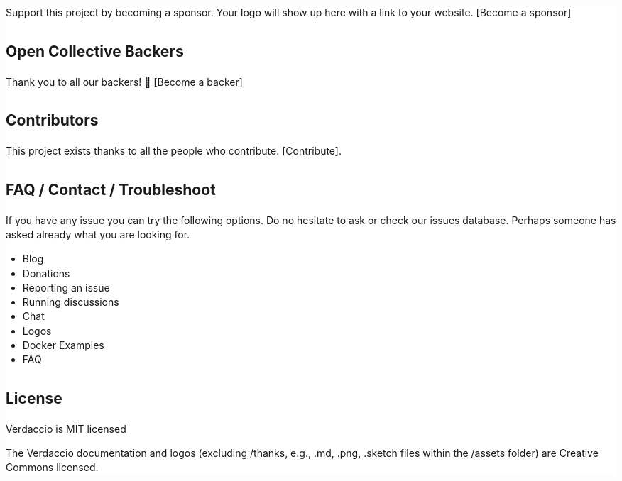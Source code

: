 Support this project by becoming a sponsor. Your logo will show up here with a link to your website. \[Become a sponsor\]

Open Collective Backers
-----------------------

Thank you to all our backers! 🙏 \[Become a backer\]

Contributors
------------

This project exists thanks to all the people who contribute. \[Contribute\].

FAQ / Contact / Troubleshoot
----------------------------

If you have any issue you can try the following options. Do no hesitate to ask or check our issues database. Perhaps someone has asked already what you are looking for.

-   Blog
-   Donations
-   Reporting an issue
-   Running discussions
-   Chat
-   Logos
-   Docker Examples
-   FAQ

License
-------

Verdaccio is MIT licensed

The Verdaccio documentation and logos (excluding /thanks, e.g., .md, .png, .sketch files within the /assets folder) are Creative Commons licensed.
